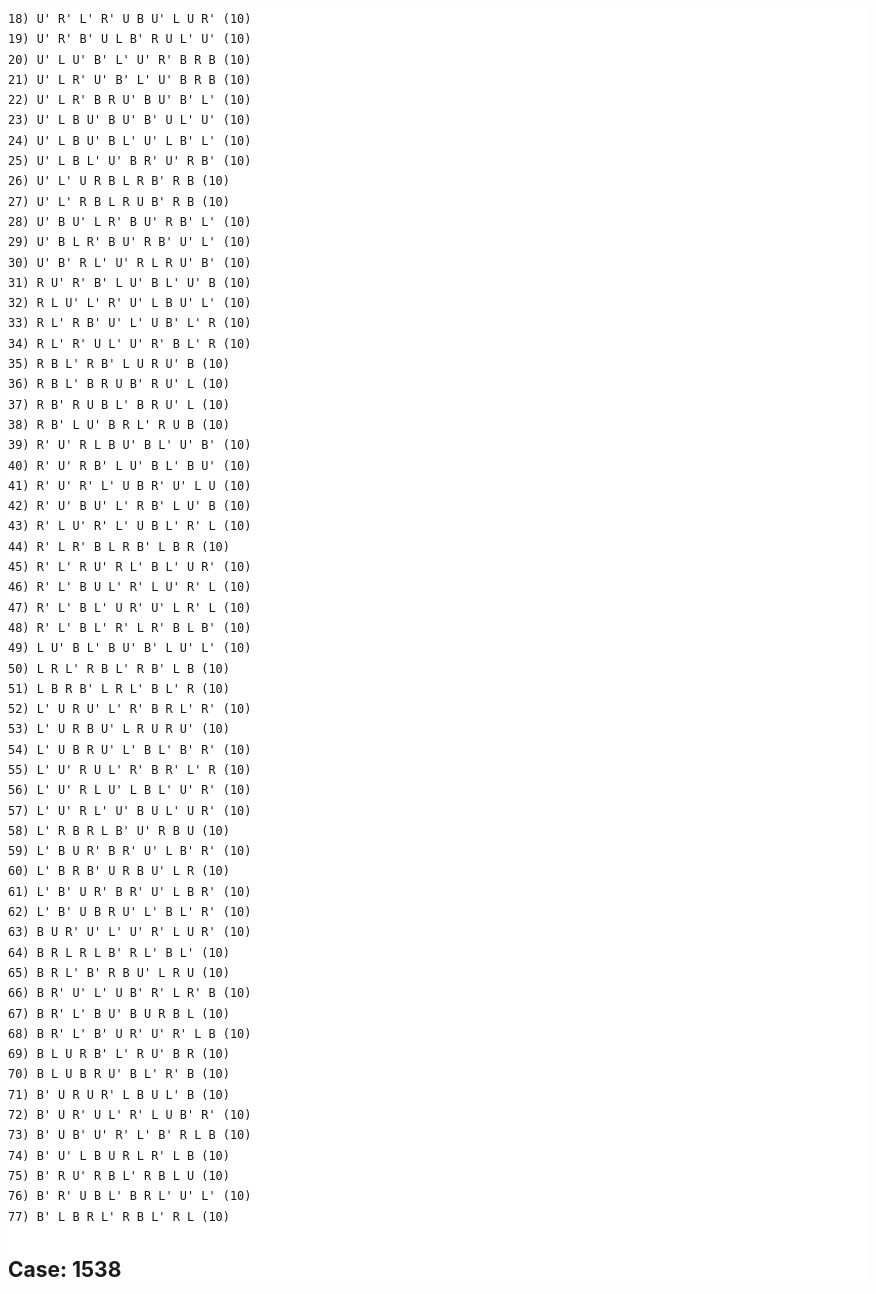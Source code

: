 ```
18) U' R' L' R' U B U' L U R' (10)
19) U' R' B' U L B' R U L' U' (10)
20) U' L U' B' L' U' R' B R B (10)
21) U' L R' U' B' L' U' B R B (10)
22) U' L R' B R U' B U' B' L' (10)
23) U' L B U' B U' B' U L' U' (10)
24) U' L B U' B L' U' L B' L' (10)
25) U' L B L' U' B R' U' R B' (10)
26) U' L' U R B L R B' R B (10)
27) U' L' R B L R U B' R B (10)
28) U' B U' L R' B U' R B' L' (10)
29) U' B L R' B U' R B' U' L' (10)
30) U' B' R L' U' R L R U' B' (10)
31) R U' R' B' L U' B L' U' B (10)
32) R L U' L' R' U' L B U' L' (10)
33) R L' R B' U' L' U B' L' R (10)
34) R L' R' U L' U' R' B L' R (10)
35) R B L' R B' L U R U' B (10)
36) R B L' B R U B' R U' L (10)
37) R B' R U B L' B R U' L (10)
38) R B' L U' B R L' R U B (10)
39) R' U' R L B U' B L' U' B' (10)
40) R' U' R B' L U' B L' B U' (10)
41) R' U' R' L' U B R' U' L U (10)
42) R' U' B U' L' R B' L U' B (10)
43) R' L U' R' L' U B L' R' L (10)
44) R' L R' B L R B' L B R (10)
45) R' L' R U' R L' B L' U R' (10)
46) R' L' B U L' R' L U' R' L (10)
47) R' L' B L' U R' U' L R' L (10)
48) R' L' B L' R' L R' B L B' (10)
49) L U' B L' B U' B' L U' L' (10)
50) L R L' R B L' R B' L B (10)
51) L B R B' L R L' B L' R (10)
52) L' U R U' L' R' B R L' R' (10)
53) L' U R B U' L R U R U' (10)
54) L' U B R U' L' B L' B' R' (10)
55) L' U' R U L' R' B R' L' R (10)
56) L' U' R L U' L B L' U' R' (10)
57) L' U' R L' U' B U L' U R' (10)
58) L' R B R L B' U' R B U (10)
59) L' B U R' B R' U' L B' R' (10)
60) L' B R B' U R B U' L R (10)
61) L' B' U R' B R' U' L B R' (10)
62) L' B' U B R U' L' B L' R' (10)
63) B U R' U' L' U' R' L U R' (10)
64) B R L R L B' R L' B L' (10)
65) B R L' B' R B U' L R U (10)
66) B R' U' L' U B' R' L R' B (10)
67) B R' L' B U' B U R B L (10)
68) B R' L' B' U R' U' R' L B (10)
69) B L U R B' L' R U' B R (10)
70) B L U B R U' B L' R' B (10)
71) B' U R U R' L B U L' B (10)
72) B' U R' U L' R' L U B' R' (10)
73) B' U B' U' R' L' B' R L B (10)
74) B' U' L B U R L R' L B (10)
75) B' R U' R B L' R B L U (10)
76) B' R' U B L' B R L' U' L' (10)
77) B' L B R L' R B L' R L (10)
```
## Case: 1538